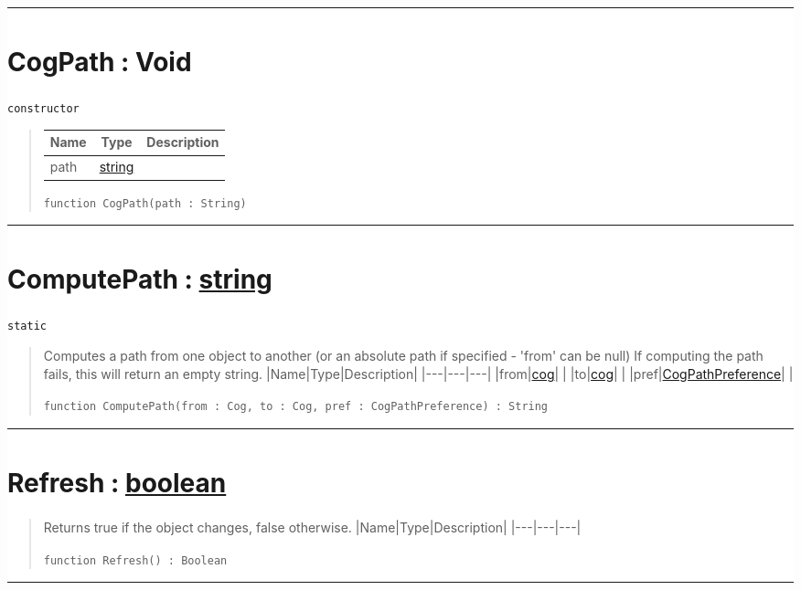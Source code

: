 
---  
 #  CogPath : Void

 `constructor`

> 
> |Name|Type|Description|
> |---|---|---|
> |path|[string](https://plasmaengine.github.io/PlasmaDocs/Plasma1/C++/code_reference/lightning_base_types/string.md)| |
> ``` lang=cpp, name=Lightning
> function CogPath(path : String)
> ``` 


---  
 #  ComputePath : [string](https://plasmaengine.github.io/PlasmaDocs/Plasma1/C++/code_reference/lightning_base_types/string.md)

 `static`

> Computes a path from one object to another (or an absolute path if specified - 'from' can be null) If computing the path fails, this will return an empty string.
> |Name|Type|Description|
> |---|---|---|
> |from|[cog](https://plasmaengine.github.io/PlasmaDocs/Plasma1/C++/code_reference/class_reference/cog.md)| |
> |to|[cog](https://plasmaengine.github.io/PlasmaDocs/Plasma1/C++/code_reference/class_reference/cog.md)| |
> |pref|[CogPathPreference](https://plasmaengine.github.io/PlasmaDocs/Plasma1/C++/code_reference/enum_reference.md#cogpathpreference)| |
> ``` lang=cpp, name=Lightning
> function ComputePath(from : Cog, to : Cog, pref : CogPathPreference) : String
> ``` 


---  
 #  Refresh : [boolean](https://plasmaengine.github.io/PlasmaDocs/Plasma1/C++/code_reference/lightning_base_types/boolean.md)

> Returns true if the object changes, false otherwise.
> |Name|Type|Description|
> |---|---|---|
> ``` lang=cpp, name=Lightning
> function Refresh() : Boolean
> ``` 


---  
